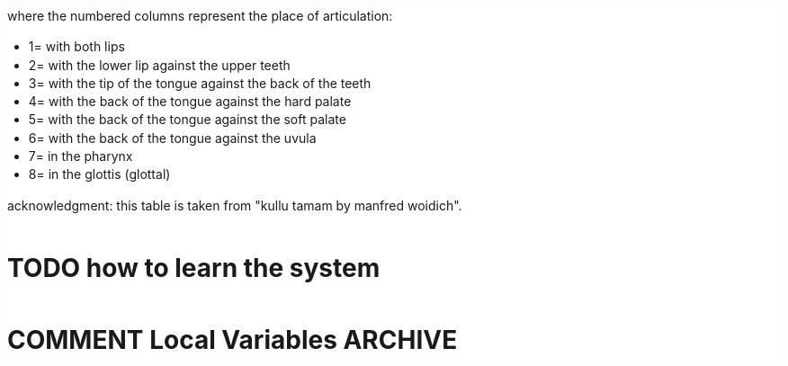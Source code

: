 where the numbered columns represent the place of articulation:

  - 1= with both lips  
  - 2= with the lower lip against the upper teeth  
  - 3= with the tip of the tongue against the back of the teeth  
  - 4= with the back of the tongue against the hard palate  
  - 5= with the back of the tongue against the soft palate  
  - 6= with the back of the tongue against the uvula  
  - 7= in the pharynx  
  - 8= in the glottis (glottal)

acknowledgment: this table is taken from "kullu tamam by manfred
woidich".

# <span class="todo TODO">TODO</span> how to learn the system

# COMMENT Local Variables <span class="tag" data-tag-name="ARCHIVE"><span class="smallcaps">ARCHIVE</span></span>
